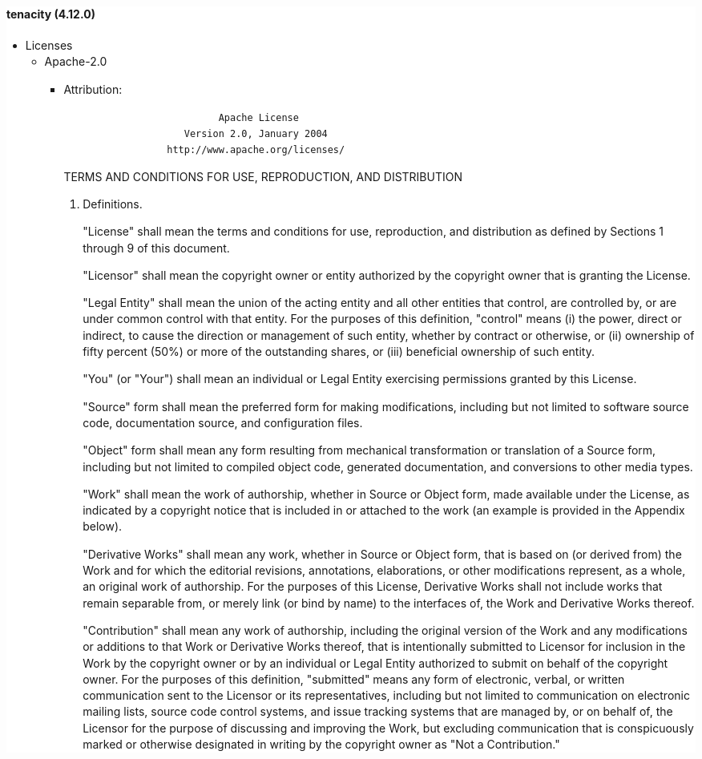 #### **tenacity (4.12.0)**


* Licenses
    * Apache-2.0
        * Attribution:
        
		                                 Apache License
		                           Version 2.0, January 2004
		                        http://www.apache.org/licenses/
		
		   TERMS AND CONDITIONS FOR USE, REPRODUCTION, AND DISTRIBUTION
		
		   1. Definitions.
		
		      "License" shall mean the terms and conditions for use, reproduction,
		      and distribution as defined by Sections 1 through 9 of this document.
		
		      "Licensor" shall mean the copyright owner or entity authorized by
		      the copyright owner that is granting the License.
		
		      "Legal Entity" shall mean the union of the acting entity and all
		      other entities that control, are controlled by, or are under common
		      control with that entity. For the purposes of this definition,
		      "control" means (i) the power, direct or indirect, to cause the
		      direction or management of such entity, whether by contract or
		      otherwise, or (ii) ownership of fifty percent (50%) or more of the
		      outstanding shares, or (iii) beneficial ownership of such entity.
		
		      "You" (or "Your") shall mean an individual or Legal Entity
		      exercising permissions granted by this License.
		
		      "Source" form shall mean the preferred form for making modifications,
		      including but not limited to software source code, documentation
		      source, and configuration files.
		
		      "Object" form shall mean any form resulting from mechanical
		      transformation or translation of a Source form, including but
		      not limited to compiled object code, generated documentation,
		      and conversions to other media types.
		
		      "Work" shall mean the work of authorship, whether in Source or
		      Object form, made available under the License, as indicated by a
		      copyright notice that is included in or attached to the work
		      (an example is provided in the Appendix below).
		
		      "Derivative Works" shall mean any work, whether in Source or Object
		      form, that is based on (or derived from) the Work and for which the
		      editorial revisions, annotations, elaborations, or other modifications
		      represent, as a whole, an original work of authorship. For the purposes
		      of this License, Derivative Works shall not include works that remain
		      separable from, or merely link (or bind by name) to the interfaces of,
		      the Work and Derivative Works thereof.
		
		      "Contribution" shall mean any work of authorship, including
		      the original version of the Work and any modifications or additions
		      to that Work or Derivative Works thereof, that is intentionally
		      submitted to Licensor for inclusion in the Work by the copyright owner
		      or by an individual or Legal Entity authorized to submit on behalf of
		      the copyright owner. For the purposes of this definition, "submitted"
		      means any form of electronic, verbal, or written communication sent
		      to the Licensor or its representatives, including but not limited to
		      communication on electronic mailing lists, source code control systems,
		      and issue tracking systems that are managed by, or on behalf of, the
		      Licensor for the purpose of discussing and improving the Work, but
		      excluding communication that is conspicuously marked or otherwise
		      designated in writing by the copyright owner as "Not a Contribution."
		